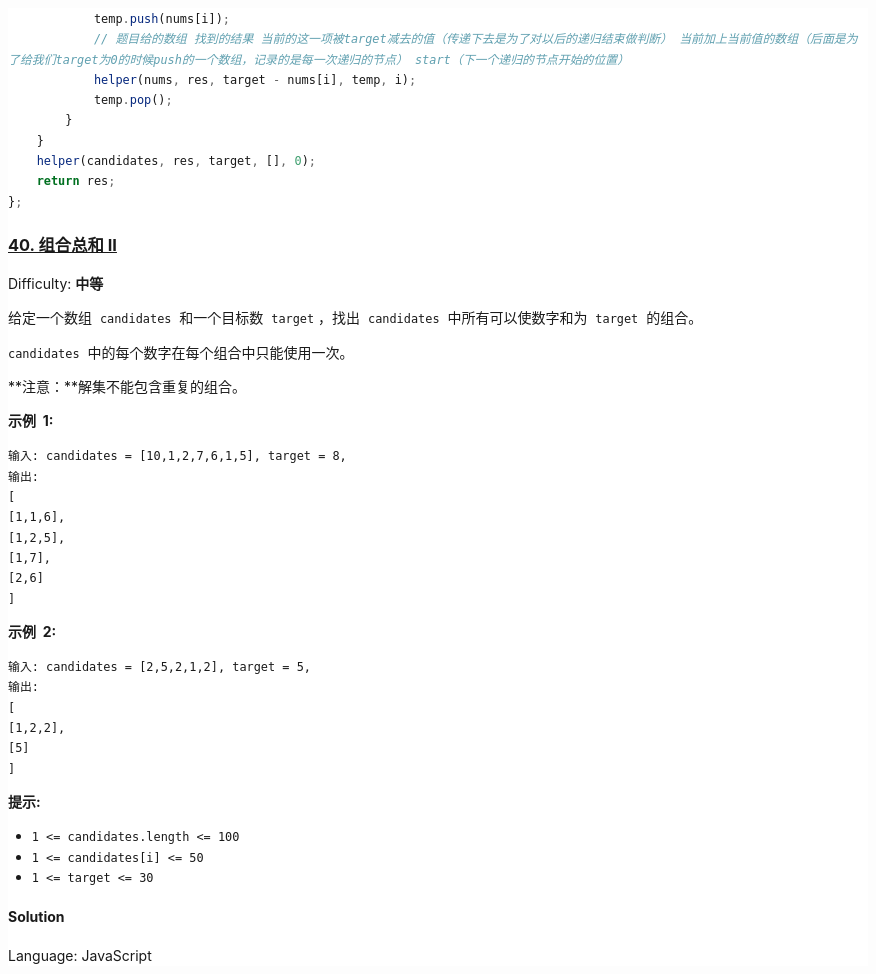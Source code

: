 ```javascript
            temp.push(nums[i]);
            // 题目给的数组 找到的结果 当前的这一项被target减去的值（传递下去是为了对以后的递归结束做判断） 当前加上当前值的数组（后面是为了给我们target为0的时候push的一个数组，记录的是每一次递归的节点） start（下一个递归的节点开始的位置）
            helper(nums, res, target - nums[i], temp, i);
            temp.pop();
        }
    }
    helper(candidates, res, target, [], 0);
    return res;
};
```

### [40\. 组合总和 II](https://leetcode-cn.com/problems/combination-sum-ii/)

Difficulty: **中等**

给定一个数组  `candidates`  和一个目标数  `target` ，找出  `candidates`  中所有可以使数字和为  `target`  的组合。

`candidates`  中的每个数字在每个组合中只能使用一次。

**注意：**解集不能包含重复的组合。

**示例  1:**

```
输入: candidates = [10,1,2,7,6,1,5], target = 8,
输出:
[
[1,1,6],
[1,2,5],
[1,7],
[2,6]
]
```

**示例  2:**

```
输入: candidates = [2,5,2,1,2], target = 5,
输出:
[
[1,2,2],
[5]
]
```

**提示:**

- `1 <= candidates.length <= 100`
- `1 <= candidates[i] <= 50`
- `1 <= target <= 30`

#### Solution

Language: JavaScript
